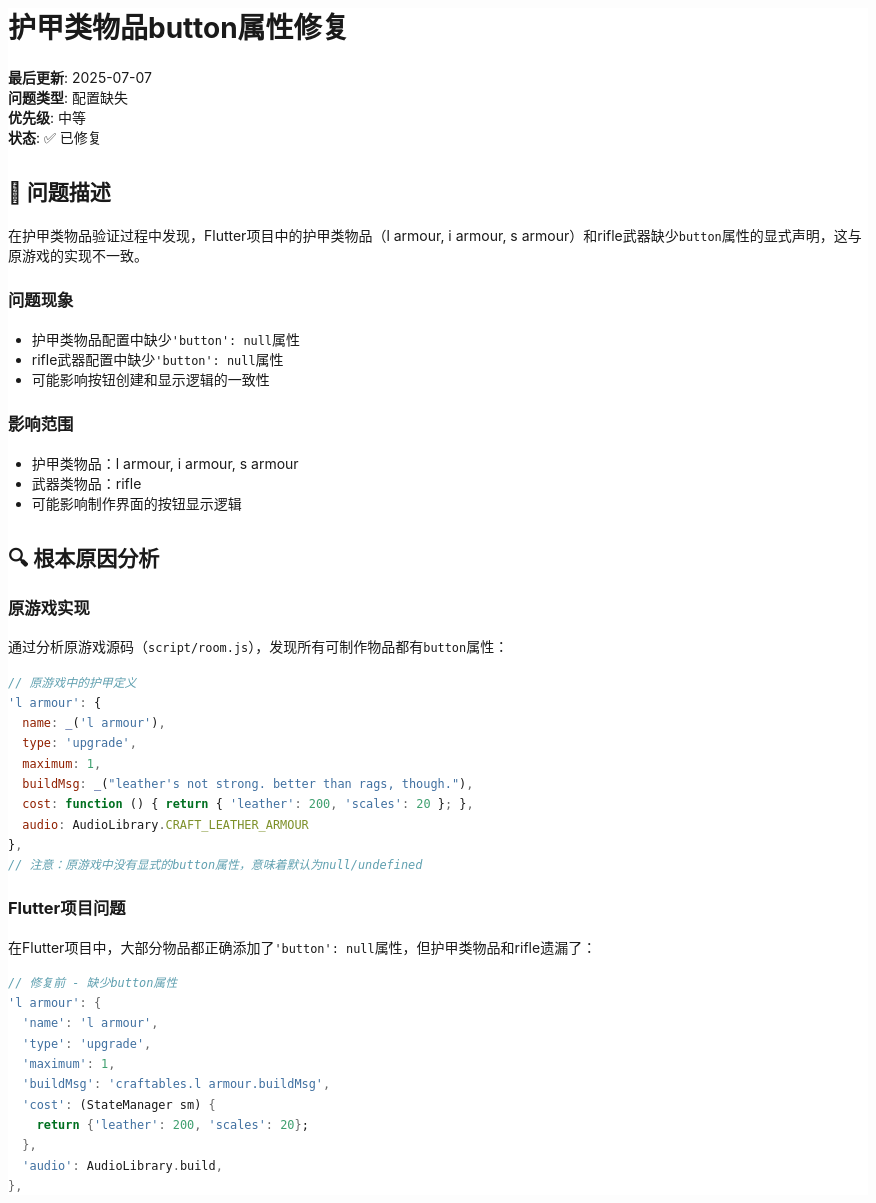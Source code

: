 # 护甲类物品button属性修复

**最后更新**: 2025-07-07  
**问题类型**: 配置缺失  
**优先级**: 中等  
**状态**: ✅ 已修复

## 🐛 问题描述

在护甲类物品验证过程中发现，Flutter项目中的护甲类物品（l armour, i armour, s armour）和rifle武器缺少`button`属性的显式声明，这与原游戏的实现不一致。

### 问题现象
- 护甲类物品配置中缺少`'button': null`属性
- rifle武器配置中缺少`'button': null`属性
- 可能影响按钮创建和显示逻辑的一致性

### 影响范围
- 护甲类物品：l armour, i armour, s armour
- 武器类物品：rifle
- 可能影响制作界面的按钮显示逻辑

## 🔍 根本原因分析

### 原游戏实现
通过分析原游戏源码（`script/room.js`），发现所有可制作物品都有`button`属性：

```javascript
// 原游戏中的护甲定义
'l armour': {
  name: _('l armour'),
  type: 'upgrade',
  maximum: 1,
  buildMsg: _("leather's not strong. better than rags, though."),
  cost: function () { return { 'leather': 200, 'scales': 20 }; },
  audio: AudioLibrary.CRAFT_LEATHER_ARMOUR
},
// 注意：原游戏中没有显式的button属性，意味着默认为null/undefined
```

### Flutter项目问题
在Flutter项目中，大部分物品都正确添加了`'button': null`属性，但护甲类物品和rifle遗漏了：

```dart
// 修复前 - 缺少button属性
'l armour': {
  'name': 'l armour',
  'type': 'upgrade',
  'maximum': 1,
  'buildMsg': 'craftables.l armour.buildMsg',
  'cost': (StateManager sm) {
    return {'leather': 200, 'scales': 20};
  },
  'audio': AudioLibrary.build,
},
```
